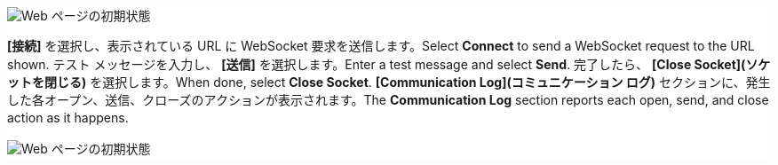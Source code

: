![Web ページの初期状態](websockets/_static/start.png)

<span data-ttu-id="6c93f-219">**[接続]** を選択し、表示されている URL に WebSocket 要求を送信します。</span><span class="sxs-lookup"><span data-stu-id="6c93f-219">Select **Connect** to send a WebSocket request to the URL shown.</span></span> <span data-ttu-id="6c93f-220">テスト メッセージを入力し、 **[送信]** を選択します。</span><span class="sxs-lookup"><span data-stu-id="6c93f-220">Enter a test message and select **Send**.</span></span> <span data-ttu-id="6c93f-221">完了したら、 **[Close Socket]\(ソケットを閉じる\)** を選択します。</span><span class="sxs-lookup"><span data-stu-id="6c93f-221">When done, select **Close Socket**.</span></span> <span data-ttu-id="6c93f-222">**[Communication Log]\(コミュニケーション ログ\)** セクションに、発生した各オープン、送信、クローズのアクションが表示されます。</span><span class="sxs-lookup"><span data-stu-id="6c93f-222">The **Communication Log** section reports each open, send, and close action as it happens.</span></span>

![Web ページの初期状態](websockets/_static/end.png)

